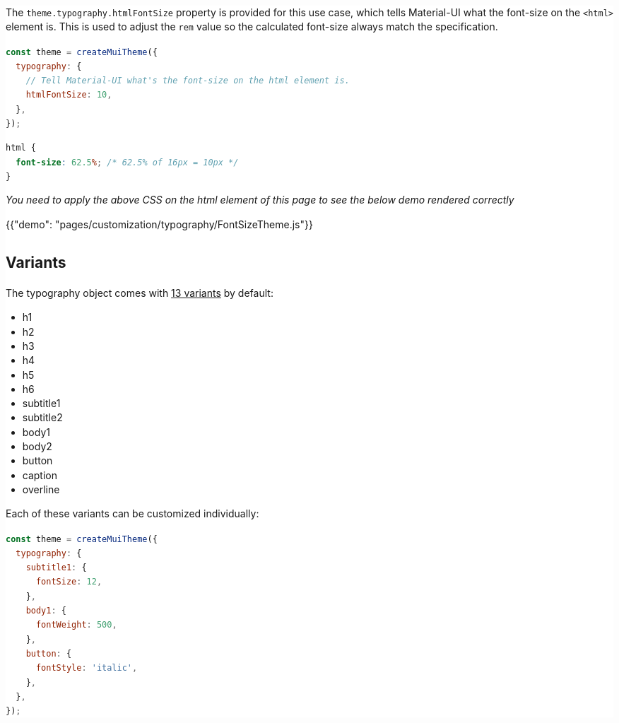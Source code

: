 The `theme.typography.htmlFontSize` property is provided for this use case,
which tells Material-UI what the font-size on the `<html>` element is.
This is used to adjust the `rem` value so the calculated font-size always match the specification.

```js
const theme = createMuiTheme({
  typography: {
    // Tell Material-UI what's the font-size on the html element is.
    htmlFontSize: 10,
  },
});
```

```css
html {
  font-size: 62.5%; /* 62.5% of 16px = 10px */
}
```

_You need to apply the above CSS on the html element of this page to see the below demo rendered correctly_

{{"demo": "pages/customization/typography/FontSizeTheme.js"}}

## Variants

The typography object comes with [13 variants](/components/typography/#component) by default:

- h1
- h2
- h3
- h4
- h5
- h6
- subtitle1
- subtitle2
- body1
- body2
- button
- caption
- overline

Each of these variants can be customized individually:

```js
const theme = createMuiTheme({
  typography: {
    subtitle1: {
      fontSize: 12,
    },
    body1: {
      fontWeight: 500,
    },
    button: {
      fontStyle: 'italic',
    },
  },
});
```
